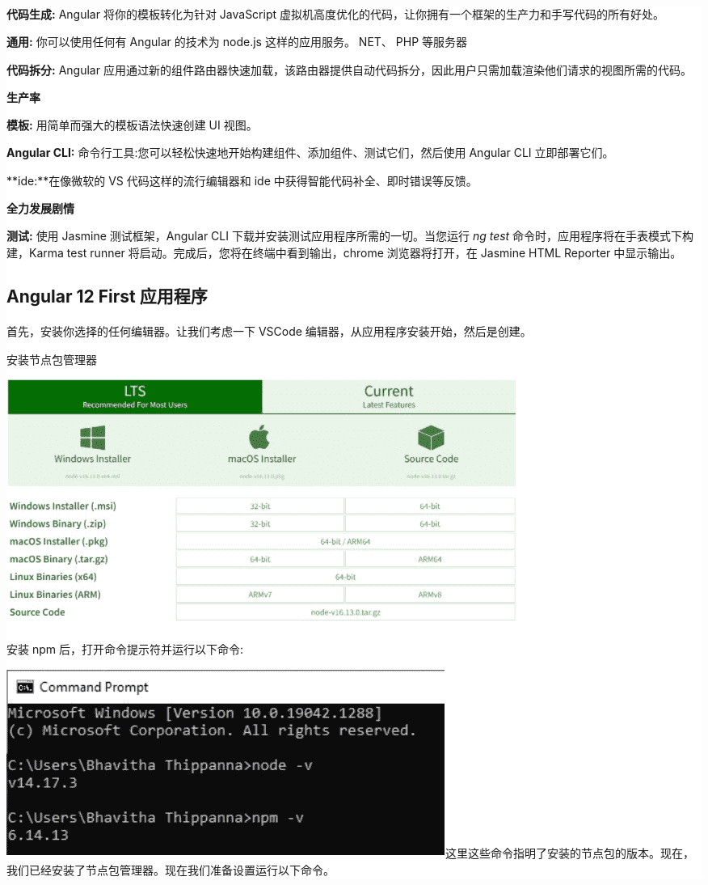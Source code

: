 **代码生成:** Angular 将你的模板转化为针对 JavaScript 虚拟机高度优化的代码，让你拥有一个框架的生产力和手写代码的所有好处。

**通用:** 你可以使用任何有 Angular 的技术为 node.js 这样的应用服务。 NET、 PHP 等服务器

**代码拆分:** Angular 应用通过新的组件路由器快速加载，该路由器提供自动代码拆分，因此用户只需加载渲染他们请求的视图所需的代码。

**生产率**

**模板:** 用简单而强大的模板语法快速创建 UI 视图。

**Angular CLI:** 命令行工具:您可以轻松快速地开始构建组件、添加组件、测试它们，然后使用 Angular CLI 立即部署它们。

**ide:**在像微软的 VS 代码这样的流行编辑器和 ide 中获得智能代码补全、即时错误等反馈。

**全力发展剧情**

**测试:** 使用 Jasmine 测试框架，Angular CLI 下载并安装测试应用程序所需的一切。当您运行 *ng test* 命令时，应用程序将在手表模式下构建，Karma test runner 将启动。完成后，您将在终端中看到输出，chrome 浏览器将打开，在 Jasmine HTML Reporter 中显示输出。

## Angular 12 First 应用程序

首先，安装你选择的任何编辑器。让我们考虑一下 VSCode 编辑器，从应用程序安装开始，然后是创建。

安装节点包管理器

![](img/117f4bf8002e3935907d4cfe21d46235.png)

安装 npm 后，打开命令提示符并运行以下命令:

![](img/583563b98f5ae0bc45d17bf8e3e3fa11.png)这里这些命令指明了安装的节点包的版本。现在，我们已经安装了节点包管理器。现在我们准备设置运行以下命令。
